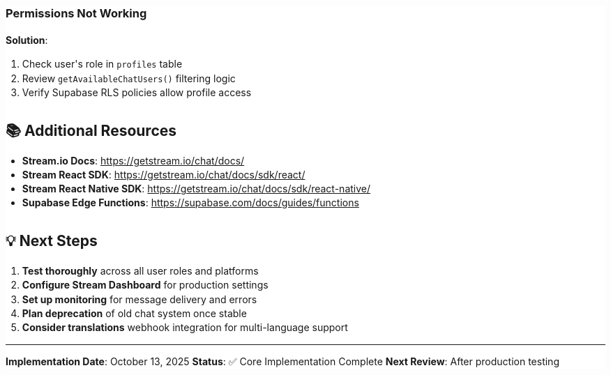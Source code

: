 ### Permissions Not Working
**Solution**:
1. Check user's role in `profiles` table
2. Review `getAvailableChatUsers()` filtering logic
3. Verify Supabase RLS policies allow profile access

## 📚 Additional Resources

- **Stream.io Docs**: https://getstream.io/chat/docs/
- **Stream React SDK**: https://getstream.io/chat/docs/sdk/react/
- **Stream React Native SDK**: https://getstream.io/chat/docs/sdk/react-native/
- **Supabase Edge Functions**: https://supabase.com/docs/guides/functions

## 💡 Next Steps

1. **Test thoroughly** across all user roles and platforms
2. **Configure Stream Dashboard** for production settings
3. **Set up monitoring** for message delivery and errors
4. **Plan deprecation** of old chat system once stable
5. **Consider translations** webhook integration for multi-language support

---

**Implementation Date**: October 13, 2025
**Status**: ✅ Core Implementation Complete
**Next Review**: After production testing


